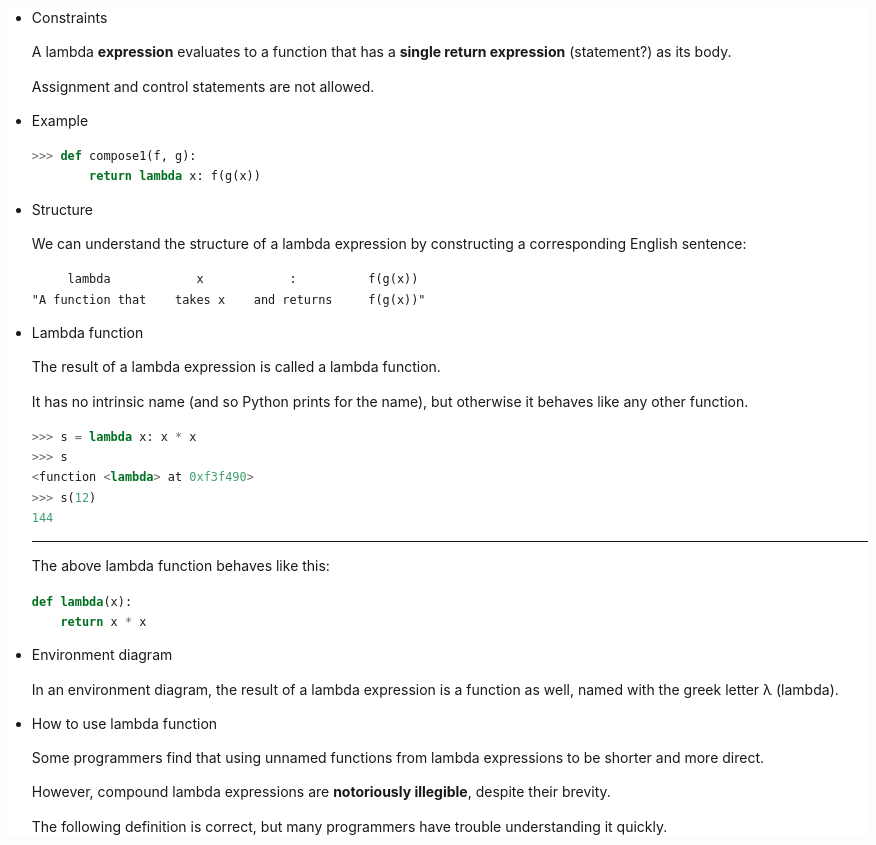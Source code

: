   - Constraints

    A lambda **expression** evaluates to a function that has a **single return expression** (statement?) as its body. 
  
    Assignment and control statements are not allowed.

  - Example

    ``` python
    >>> def compose1(f, g):
            return lambda x: f(g(x))
    ```

  - Structure
  
    We can understand the structure of a lambda expression by constructing a corresponding English sentence:
    
    ```
         lambda            x            :          f(g(x))
    "A function that    takes x    and returns     f(g(x))"
    ```
- Lambda function

  The result of a lambda expression is called a lambda function. 
  
  It has no intrinsic name (and so Python prints <lambda> for the name), but otherwise it behaves like any other function.

  ``` python
  >>> s = lambda x: x * x
  >>> s
  <function <lambda> at 0xf3f490>
  >>> s(12)
  144
  ```

  ***

  <span class = "thought">The above lambda function behaves like this:</span>

  ``` python
  def lambda(x):
      return x * x
  ```

- Environment diagram

  In an environment diagram, the result of a lambda expression is a function as well, named with the greek letter λ (lambda).

- How to use lambda function

  Some programmers find that using unnamed functions from lambda expressions to be shorter and more direct. 
  
  However, compound lambda expressions are **notoriously illegible**, despite their brevity. 
  
  The following definition is correct, but many programmers have trouble understanding it quickly.
